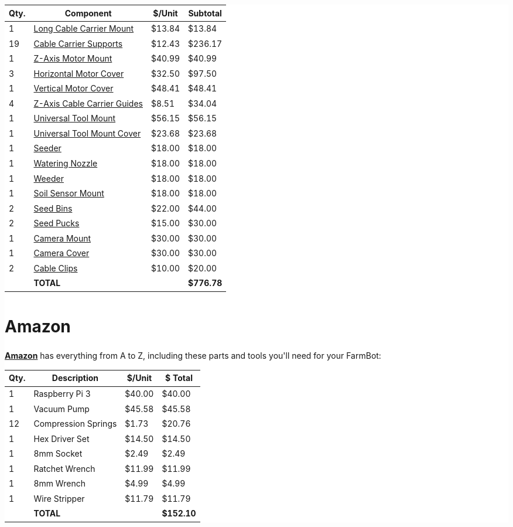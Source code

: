 
|Qty.                          |Component                     |$/Unit                        |Subtotal                      |
|------------------------------|------------------------------|------------------------------|------------------------------|
|1                             |[Long Cable Carrier Mount](#long-cable-carrier-mount)|$13.84                        |$13.84
|19                            |[Cable Carrier Supports](#cable-carrier-supports)|$12.43                        |$236.17
|1                             |[Z-Axis Motor Mount](#z-axis-motor-mount)|$40.99                        |$40.99
|3                             |[Horizontal Motor Cover](#horizontal-motor-cover)|$32.50                        |$97.50
|1                             |[Vertical Motor Cover](#vertical-motor-cover)|$48.41                        |$48.41
|4                             |[Z-Axis Cable Carrier Guides](#z-axis-cable-carrier-guides)|$8.51                         |$34.04
|1                             |[Universal Tool Mount](#universal-tool-mount)|$56.15                        |$56.15
|1                             |[Universal Tool Mount Cover](#universal-tool-mount-cover)|$23.68                        |$23.68
|1                             |[Seeder](#seeder)     |$18.00                        |$18.00
|1                             |[Watering Nozzle](#watering-nozzle)|$18.00                        |$18.00
|1                             |[Weeder](#weeder)     |$18.00                        |$18.00
|1                             |[Soil Sensor Mount](#soil-sensor-mount)|$18.00                        |$18.00
|2                             |[Seed Bins](#seed-bins)|$22.00                        |$44.00
|2                             |[Seed Pucks](#seed-pucks)|$15.00                        |$30.00
|1                             |[Camera Mount](#camera-mount)|$30.00                        |$30.00
|1                             |[Camera Cover](#camera-cover)|$30.00                        |$30.00
|2                             |[Cable Clips](#cable-clips)|$10.00                        |$20.00
|                              |**TOTAL**                     |                              |**$776.78**


# Amazon
**[Amazon](http://smile.amazon.com)** has everything from A to Z, including these parts and tools you'll need for your FarmBot:

|Qty.                          |Description                   |$/Unit                        |$ Total                       |
|------------------------------|------------------------------|------------------------------|------------------------------|
|1                             |Raspberry Pi 3                |$40.00                        |$40.00
|1                             |Vacuum Pump                   |$45.58                        |$45.58
|12                            |Compression Springs           |$1.73                         |$20.76
|1                             |Hex Driver Set                |$14.50                        |$14.50
|1                             |8mm Socket                    |$2.49                         |$2.49
|1                             |Ratchet Wrench                |$11.99                        |$11.99
|1                             |8mm Wrench                    |$4.99                         |$4.99
|1                             |Wire Stripper                 |$11.79                        |$11.79
|                              |**TOTAL**                     |                              |**$152.10**
